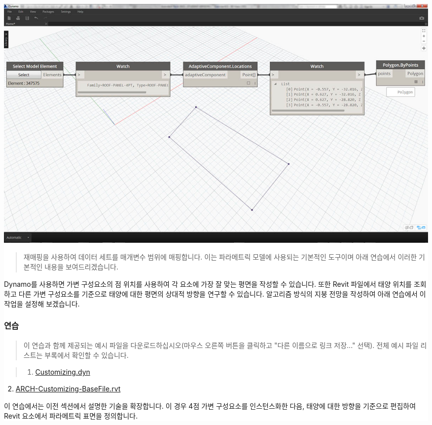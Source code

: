 ![점](images/8-5/points.jpg)

> 재매핑을 사용하여 데이터 세트를 매개변수 범위에 매핑합니다. 이는 파라메트릭 모델에 사용되는 기본적인 도구이며 아래 연습에서 이러한 기본적인 내용을 보여드리겠습니다.

Dynamo를 사용하면 가변 구성요소의 점 위치를 사용하여 각 요소에 가장 잘 맞는 평면을 작성할 수 있습니다. 또한 Revit 파일에서 태양 위치를 조회하고 다른 가변 구성요소를 기준으로 태양에 대한 평면의 상대적 방향을 연구할 수 있습니다. 알고리즘 방식의 지붕 전망을 작성하여 아래 연습에서 이 작업을 설정해 보겠습니다.

### 연습

> 이 연습과 함께 제공되는 예시 파일을 다운로드하십시오(마우스 오른쪽 버튼을 클릭하고 "다른 이름으로 링크 저장..." 선택). 전체 예시 파일 리스트는 부록에서 확인할 수 있습니다.

> 1. [Customizing.dyn](datasets/8-5/Customizing.dyn)
2. [ARCH-Customizing-BaseFile.rvt](datasets/8-5/ARCH-Customizing-BaseFile.rvt)

이 연습에서는 이전 섹션에서 설명한 기술을 확장합니다. 이 경우 4점 가변 구성요소를 인스턴스화한 다음, 태양에 대한 방향을 기준으로 편집하여 Revit 요소에서 파라메트릭 표면을 정의합니다.
